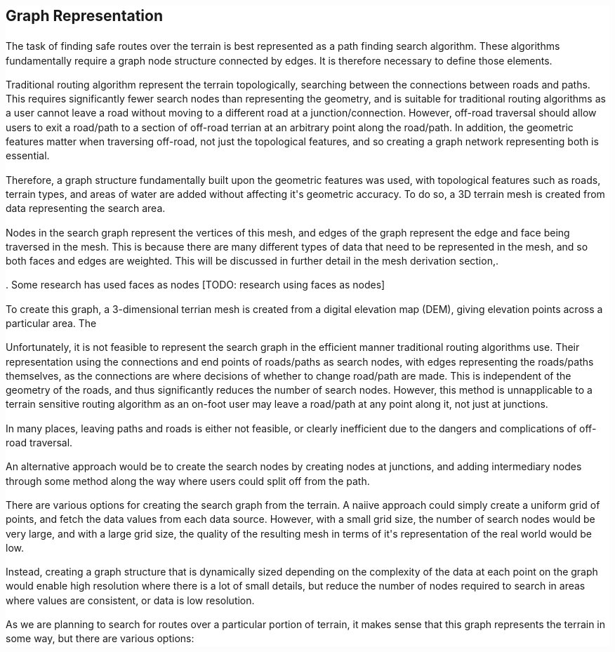 ## Graph Representation

The task of finding safe routes over the terrain is best represented as a path finding search algorithm. These algorithms fundamentally require a graph node structure connected by edges. It is therefore necessary to define those elements.

Traditional routing algorithm represent the terrain topologically, searching between the connections between roads and paths. This requires significantly fewer search nodes than representing the geometry, and is suitable for traditional routing algorithms as a user cannot leave a road without moving to a different road at a junction/connection. However, off-road traversal should allow users to exit a road/path to a section of off-road terrian at an arbitrary point along the road/path. In addition, the geometric features matter when traversing off-road, not just the topological features, and so creating a graph network representing both is essential.

Therefore, a graph structure fundamentally built upon the geometric features was used, with topological features such as roads, terrain types, and areas of water are added without affecting it's geometric accuracy. To do so, a 3D terrain mesh is created from data representing the search area.

Nodes in the search graph represent the vertices of this mesh, and edges of the graph represent the edge and face being traversed in the mesh. This is because there are many different types of data that need to be represented in the mesh, and so both faces and edges are weighted. This will be discussed in further detail in the mesh derivation section,.

. Some research has used faces as nodes [TODO: research using faces as nodes]

To create this graph, a 3-dimensional terrian mesh is created from a digital elevation map (DEM), giving elevation points across a particular area. The 



Unfortunately, it is not feasible to represent the search graph in the efficient manner traditional routing algorithms use. Their representation using the connections and end points of roads/paths as search nodes, with edges representing the roads/paths themselves, as the connections are where decisions of whether to change road/path are made. This is independent of the geometry of the roads, and thus significantly reduces the number of search nodes. However, this method is unnapplicable to a terrain sensitive routing algorithm as an on-foot user may leave a road/path at any point along it, not just at junctions.

In many places, leaving paths and roads is either not feasible, or clearly inefficient due to the dangers and complications of off-road traversal. 

An alternative approach would be to create the search nodes by creating nodes at junctions, and adding intermediary nodes through some method along the way where users could split off from the path. 


There are various options for creating the search graph from the terrain. A naiive approach could simply create a uniform grid of points, and fetch the data values from each data source. However, with a small grid size, the number of search nodes would be very large, and with a large grid size, the quality of the resulting mesh in terms of it's representation of the real world would be low.

Instead, creating a graph structure that is dynamically sized depending on the complexity of the data at each point on the graph would enable high resolution where there is a lot of small details, but reduce the number of nodes required to search in areas where values are consistent, or data is low resolution.


As we are planning to search for routes over a particular portion of terrain, it makes sense that this graph represents the terrain in some way, but there are various options:
